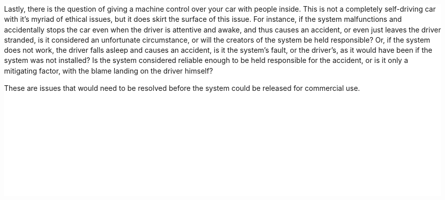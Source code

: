 <p style="text-align: left;"><span style="font-weight: 400;">Lastly, there is the question of giving a machine control over your car with people inside. This is not a completely self-driving car with it&rsquo;s myriad of ethical issues, but it does skirt the surface of this issue. For instance, if the system malfunctions and accidentally stops the car even when the driver is attentive and awake, and thus causes an accident, or even just leaves the driver stranded, is it considered an unfortunate circumstance, or will the creators of the system be held responsible? Or, if the system does not work, the driver falls asleep and causes an accident, is it the system&rsquo;s fault, or the driver&rsquo;s, as it would have been if the system was not installed? Is the system considered reliable enough to be held responsible for the accident, or is it only a mitigating factor, with the blame landing on the driver himself?</span></p>
<p style="text-align: left;"><span style="font-weight: 400;">These are issues that would need to be resolved before the system could be released for commercial use.</span></p>
<h1 style="text-align: left;"><br /><br /><br /><br /></h1>
